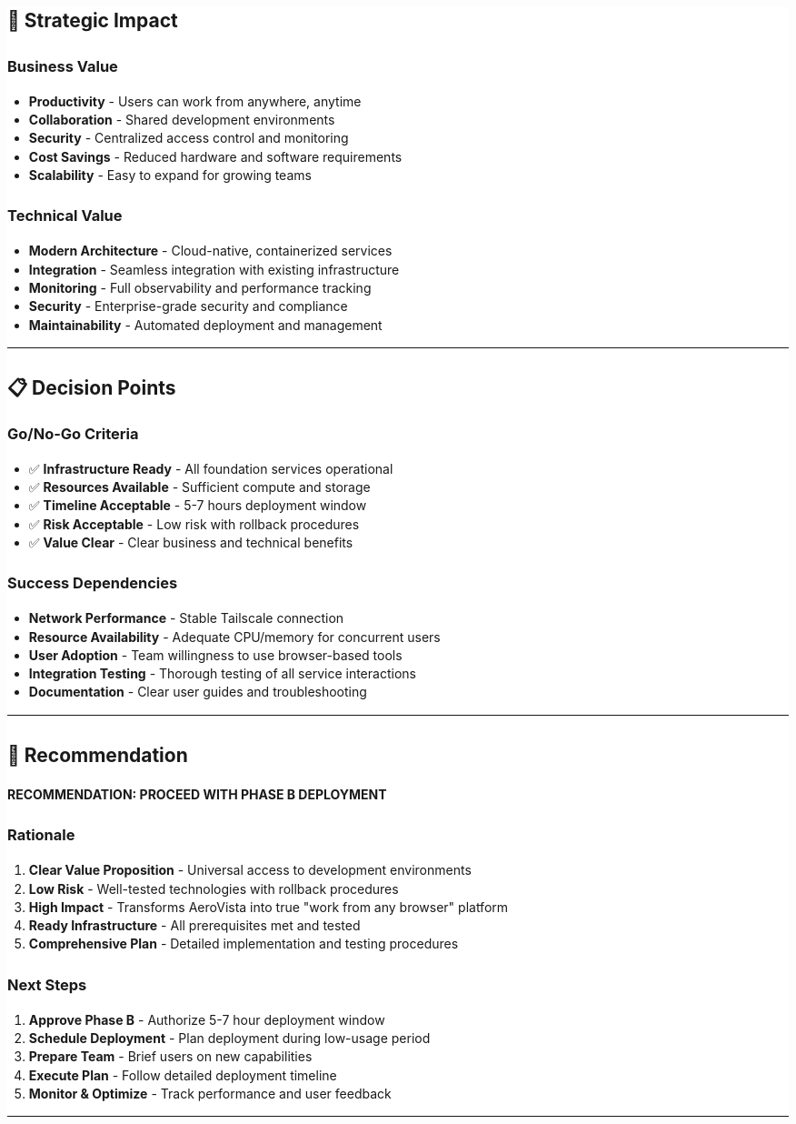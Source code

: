 
## 🎉 **Strategic Impact**

### **Business Value**
- **Productivity** - Users can work from anywhere, anytime
- **Collaboration** - Shared development environments
- **Security** - Centralized access control and monitoring
- **Cost Savings** - Reduced hardware and software requirements
- **Scalability** - Easy to expand for growing teams

### **Technical Value**
- **Modern Architecture** - Cloud-native, containerized services
- **Integration** - Seamless integration with existing infrastructure
- **Monitoring** - Full observability and performance tracking
- **Security** - Enterprise-grade security and compliance
- **Maintainability** - Automated deployment and management

---

## 📋 **Decision Points**

### **Go/No-Go Criteria**
- ✅ **Infrastructure Ready** - All foundation services operational
- ✅ **Resources Available** - Sufficient compute and storage
- ✅ **Timeline Acceptable** - 5-7 hours deployment window
- ✅ **Risk Acceptable** - Low risk with rollback procedures
- ✅ **Value Clear** - Clear business and technical benefits

### **Success Dependencies**
- **Network Performance** - Stable Tailscale connection
- **Resource Availability** - Adequate CPU/memory for concurrent users
- **User Adoption** - Team willingness to use browser-based tools
- **Integration Testing** - Thorough testing of all service interactions
- **Documentation** - Clear user guides and troubleshooting

---

## 🎯 **Recommendation**

**RECOMMENDATION: PROCEED WITH PHASE B DEPLOYMENT**

### **Rationale**
1. **Clear Value Proposition** - Universal access to development environments
2. **Low Risk** - Well-tested technologies with rollback procedures
3. **High Impact** - Transforms AeroVista into true "work from any browser" platform
4. **Ready Infrastructure** - All prerequisites met and tested
5. **Comprehensive Plan** - Detailed implementation and testing procedures

### **Next Steps**
1. **Approve Phase B** - Authorize 5-7 hour deployment window
2. **Schedule Deployment** - Plan deployment during low-usage period
3. **Prepare Team** - Brief users on new capabilities
4. **Execute Plan** - Follow detailed deployment timeline
5. **Monitor & Optimize** - Track performance and user feedback

---